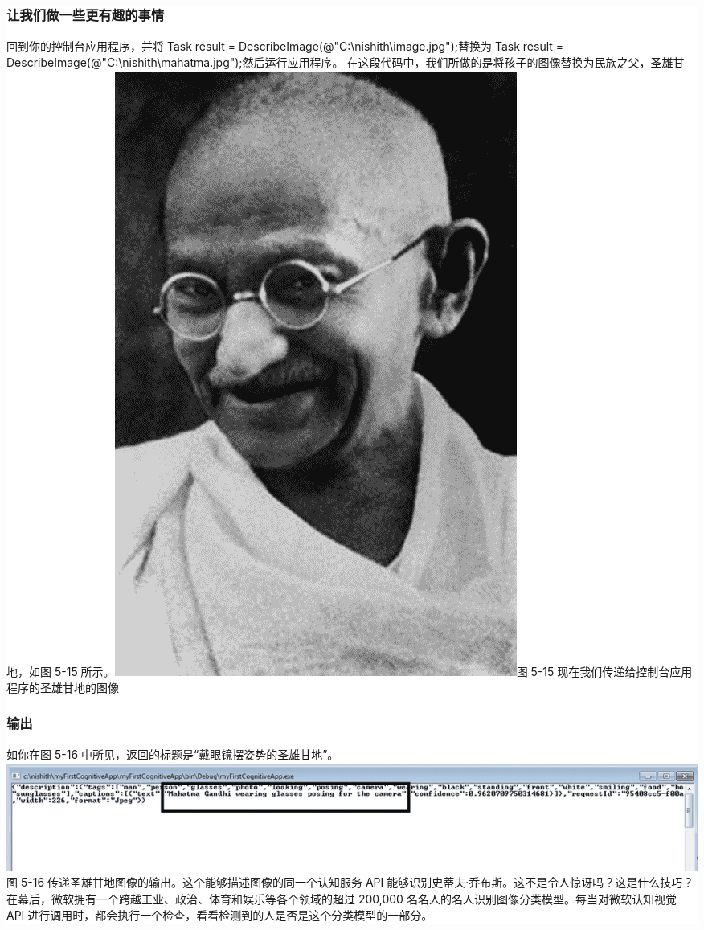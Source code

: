 ### 让我们做一些更有趣的事情

回到你的控制台应用程序，并将 Task<string> result = DescribeImage(@"C:\nishith\image.jpg");替换为 Task<string> result = DescribeImage(@"C:\nishith\mahatma.jpg");然后运行应用程序。 在这段代码中，我们所做的是将孩子的图像替换为民族之父，圣雄甘地，如图 5-15 所示。![A458845_1_En_5_Fig15_HTML.jpg](img/A458845_1_En_5_Fig15_HTML.jpg)图 5-15 现在我们传递给控制台应用程序的圣雄甘地的图像

### 输出

如你在图 5-16 中所见，返回的标题是“戴眼镜摆姿势的圣雄甘地”。![A458845_1_En_5_Fig16_HTML.jpg](img/A458845_1_En_5_Fig16_HTML.jpg)图 5-16 传递圣雄甘地图像的输出。这个能够描述图像的同一个认知服务 API 能够识别史蒂夫·乔布斯。这不是令人惊讶吗？这是什么技巧？在幕后，微软拥有一个跨越工业、政治、体育和娱乐等各个领域的超过 200,000 名名人的名人识别图像分类模型。每当对微软认知视觉 API 进行调用时，都会执行一个检查，看看检测到的人是否是这个分类模型的一部分。
